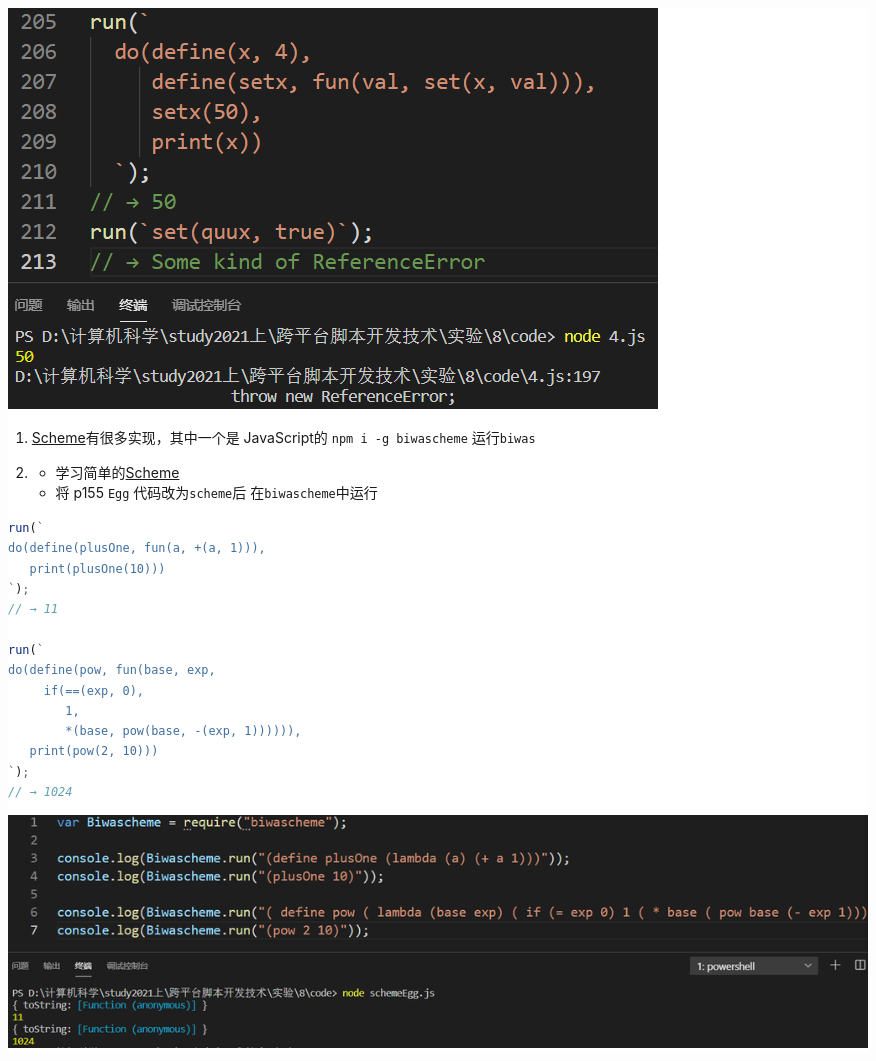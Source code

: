    ![9](.\img\9.png)

1. [Scheme](scheme)有很多实现，其中一个是 JavaScript的 `npm i -g biwascheme` 运行`biwas`

1. - 学习简单的[Scheme](scheme)
    - 将 p155 `Egg` 代码改为`scheme`后 在`biwascheme`中运行

```js
run(`
do(define(plusOne, fun(a, +(a, 1))),
   print(plusOne(10)))
`);
// → 11

run(`
do(define(pow, fun(base, exp,
     if(==(exp, 0),
        1,
        *(base, pow(base, -(exp, 1)))))),
   print(pow(2, 10)))
`);
// → 1024
```

![10](.\img\10.png)
